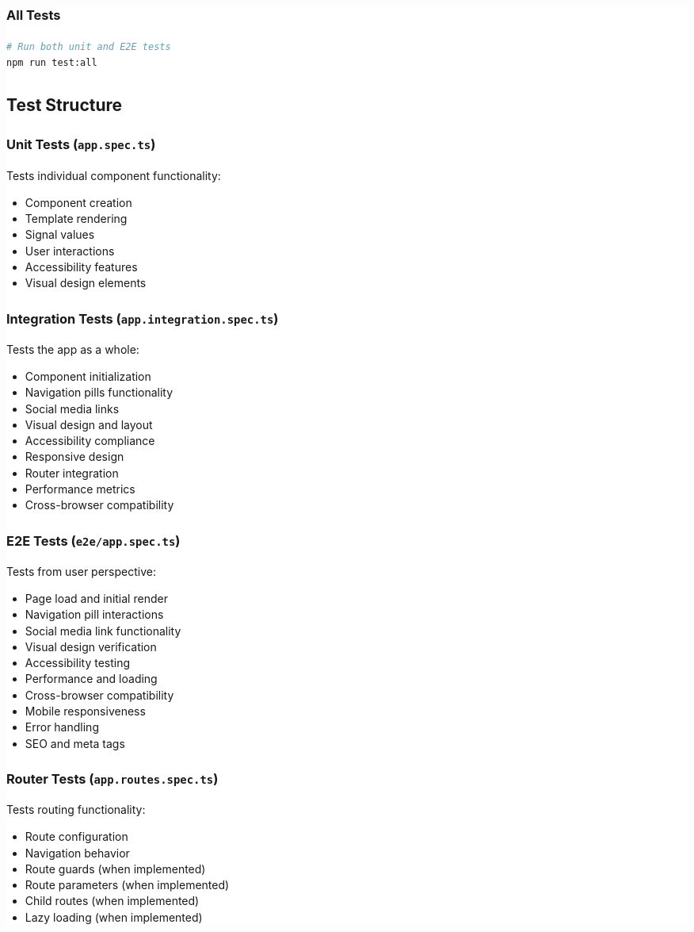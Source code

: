 ### All Tests
```bash
# Run both unit and E2E tests
npm run test:all
```

## Test Structure

### Unit Tests (`app.spec.ts`)
Tests individual component functionality:
- Component creation
- Template rendering
- Signal values
- User interactions
- Accessibility features
- Visual design elements

### Integration Tests (`app.integration.spec.ts`)
Tests the app as a whole:
- Component initialization
- Navigation pills functionality
- Social media links
- Visual design and layout
- Accessibility compliance
- Responsive design
- Router integration
- Performance metrics
- Cross-browser compatibility

### E2E Tests (`e2e/app.spec.ts`)
Tests from user perspective:
- Page load and initial render
- Navigation pill interactions
- Social media link functionality
- Visual design verification
- Accessibility testing
- Performance and loading
- Cross-browser compatibility
- Mobile responsiveness
- Error handling
- SEO and meta tags

### Router Tests (`app.routes.spec.ts`)
Tests routing functionality:
- Route configuration
- Navigation behavior
- Route guards (when implemented)
- Route parameters (when implemented)
- Child routes (when implemented)
- Lazy loading (when implemented)
